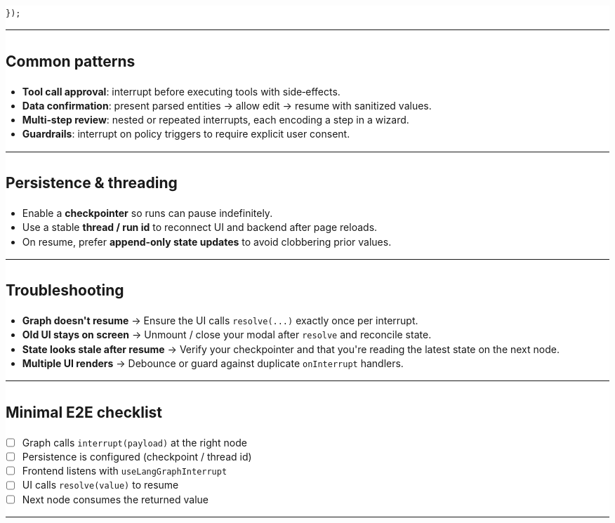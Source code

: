 ``` tsx
});
```

------------------------------------------------------------------------

## Common patterns

-   **Tool call approval**: interrupt before executing tools with
    side‑effects.
-   **Data confirmation**: present parsed entities → allow edit → resume
    with sanitized values.
-   **Multi‑step review**: nested or repeated interrupts, each encoding
    a step in a wizard.
-   **Guardrails**: interrupt on policy triggers to require explicit
    user consent.

------------------------------------------------------------------------

## Persistence & threading

-   Enable a **checkpointer** so runs can pause indefinitely.
-   Use a stable **thread / run id** to reconnect UI and backend after
    page reloads.
-   On resume, prefer **append‑only state updates** to avoid clobbering
    prior values.

------------------------------------------------------------------------

## Troubleshooting

-   **Graph doesn't resume** → Ensure the UI calls `resolve(...)`
    exactly once per interrupt.
-   **Old UI stays on screen** → Unmount / close your modal after
    `resolve` and reconcile state.
-   **State looks stale after resume** → Verify your checkpointer and
    that you're reading the latest state on the next node.
-   **Multiple UI renders** → Debounce or guard against duplicate
    `onInterrupt` handlers.

------------------------------------------------------------------------

## Minimal E2E checklist

-   [ ] Graph calls `interrupt(payload)` at the right node
-   [ ] Persistence is configured (checkpoint / thread id)
-   [ ] Frontend listens with `useLangGraphInterrupt`
-   [ ] UI calls `resolve(value)` to resume
-   [ ] Next node consumes the returned value

------------------------------------------------------------------------
